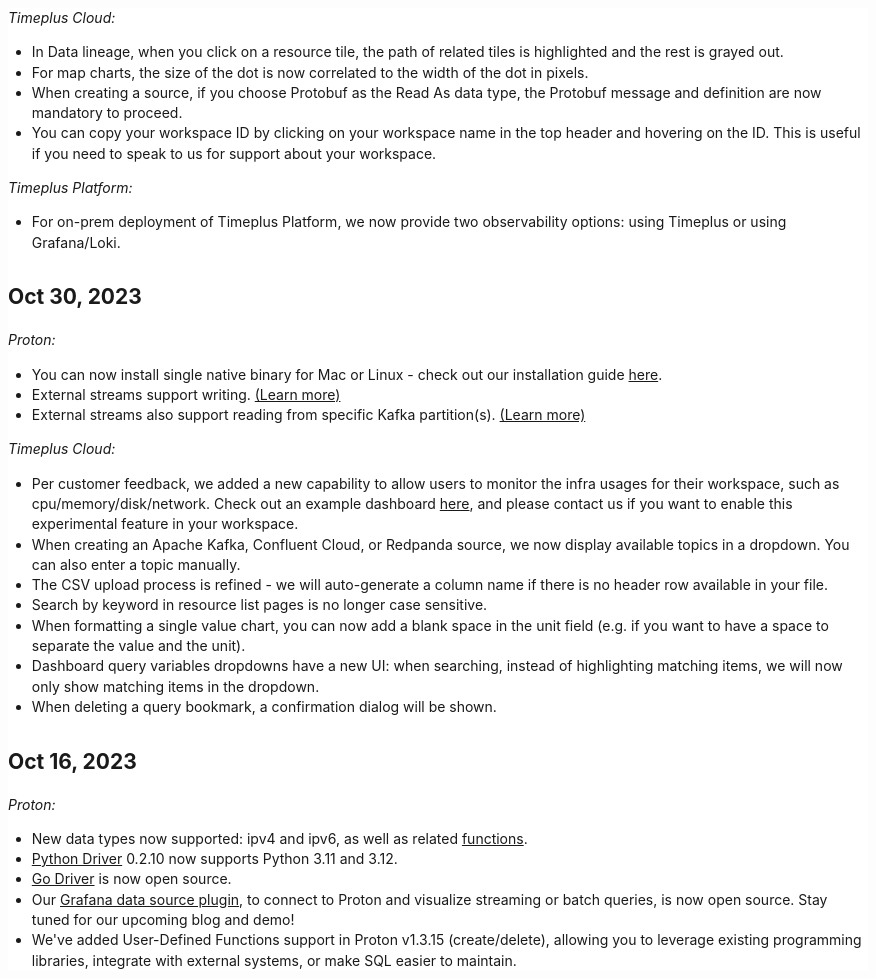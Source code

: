 _Timeplus Cloud:_

- In Data lineage, when you click on a resource tile, the path of related tiles is highlighted and the rest is grayed out.
- For map charts, the size of the dot is now correlated to the width of the dot in pixels.
- When creating a source, if you choose Protobuf as the Read As data type, the Protobuf message and definition are now mandatory to proceed.
- You can copy your workspace ID by clicking on your workspace name in the top header and hovering on the ID. This is useful if you need to speak to us for support about your workspace.

_Timeplus Platform:_

- For on-prem deployment of Timeplus Platform, we now provide two observability options: using Timeplus or using Grafana/Loki.

## Oct 30, 2023

_Proton:_

- You can now install single native binary for Mac or Linux - check out our installation guide [here](https://github.com/timeplus-io/proton/wiki/Install-single-binary-Proton).
- External streams support writing. [(Learn more)](/proton-kafka#write-to-kafka-with-sql)
- External streams also support reading from specific Kafka partition(s). [(Learn more)](/proton-kafka#read-specified-partitions)

_Timeplus Cloud:_

- Per customer feedback, we added a new capability to allow users to monitor the infra usages for their workspace, such as cpu/memory/disk/network. Check out an example dashboard [here](https://demo.timeplus.cloud/default/console/dashboard/eac7a4ab-5a55-45c2-bc66-98c39ebe0a90), and please contact us if you want to enable this experimental feature in your workspace.
- When creating an Apache Kafka, Confluent Cloud, or Redpanda source, we now display available topics in a dropdown. You can also enter a topic manually.
- The CSV upload process is refined - we will auto-generate a column name if there is no header row available in your file.
- Search by keyword in resource list pages is no longer case sensitive.
- When formatting a single value chart, you can now add a blank space in the unit field (e.g. if you want to have a space to separate the value and the unit).
- Dashboard query variables dropdowns have a new UI: when searching, instead of highlighting matching items, we will now only show matching items in the dropdown.
- When deleting a query bookmark, a confirmation dialog will be shown.

## Oct 16, 2023

_Proton:_

- New data types now supported: ipv4 and ipv6, as well as related [functions](/functions_for_url).
- [Python Driver](https://github.com/timeplus-io/proton-python-driver) 0.2.10 now supports Python 3.11 and 3.12.
- [Go Driver](https://github.com/timeplus-io/proton-go-driver) is now open source.
- Our [Grafana data source plugin](https://github.com/timeplus-io/proton-grafana-source), to connect to Proton and visualize streaming or batch queries, is now open source. Stay tuned for our upcoming blog and demo!
- We've added User-Defined Functions support in Proton v1.3.15 (create/delete), allowing you to leverage existing programming libraries, integrate with external systems, or make SQL easier to maintain.
